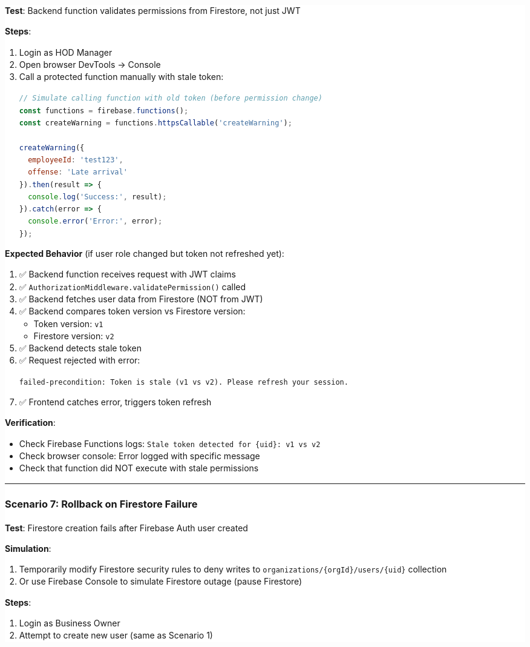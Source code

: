 **Test**: Backend function validates permissions from Firestore, not just JWT

**Steps**:
1. Login as HOD Manager
2. Open browser DevTools → Console
3. Call a protected function manually with stale token:
   ```javascript
   // Simulate calling function with old token (before permission change)
   const functions = firebase.functions();
   const createWarning = functions.httpsCallable('createWarning');

   createWarning({
     employeeId: 'test123',
     offense: 'Late arrival'
   }).then(result => {
     console.log('Success:', result);
   }).catch(error => {
     console.error('Error:', error);
   });
   ```

**Expected Behavior** (if user role changed but token not refreshed yet):
1. ✅ Backend function receives request with JWT claims
2. ✅ `AuthorizationMiddleware.validatePermission()` called
3. ✅ Backend fetches user data from Firestore (NOT from JWT)
4. ✅ Backend compares token version vs Firestore version:
   - Token version: `v1`
   - Firestore version: `v2`
5. ✅ Backend detects stale token
6. ✅ Request rejected with error:
   ```
   failed-precondition: Token is stale (v1 vs v2). Please refresh your session.
   ```
7. ✅ Frontend catches error, triggers token refresh

**Verification**:
- Check Firebase Functions logs: `Stale token detected for {uid}: v1 vs v2`
- Check browser console: Error logged with specific message
- Check that function did NOT execute with stale permissions

---

### **Scenario 7: Rollback on Firestore Failure**

**Test**: Firestore creation fails after Firebase Auth user created

**Simulation**:
1. Temporarily modify Firestore security rules to deny writes to `organizations/{orgId}/users/{uid}` collection
2. Or use Firebase Console to simulate Firestore outage (pause Firestore)

**Steps**:
1. Login as Business Owner
2. Attempt to create new user (same as Scenario 1)
